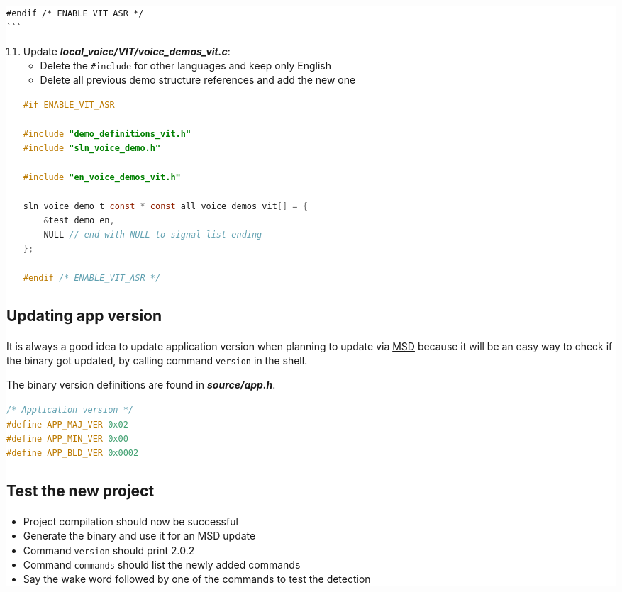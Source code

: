     #endif /* ENABLE_VIT_ASR */
    ```

11. Update **_local_voice/VIT/voice_demos_vit.c_**:
    - Delete the `#include` for other languages and keep only English
    - Delete all previous demo structure references and add the new one
    ```c
    #if ENABLE_VIT_ASR

    #include "demo_definitions_vit.h"
    #include "sln_voice_demo.h"

    #include "en_voice_demos_vit.h"

    sln_voice_demo_t const * const all_voice_demos_vit[] = {
        &test_demo_en,
        NULL // end with NULL to signal list ending
    };

    #endif /* ENABLE_VIT_ASR */
    ```

## Updating app version

It is always a good idea to update application version when planning to update via [MSD](../../../README.md#msd-update) because it will be an easy way to check if the binary got updated, by calling command `version` in the shell.

The binary version definitions are found in **_source/app.h_**.
```c
/* Application version */
#define APP_MAJ_VER 0x02
#define APP_MIN_VER 0x00
#define APP_BLD_VER 0x0002
```

## Test the new project

- Project compilation should now be successful
- Generate the binary and use it for an MSD update
- Command `version` should print 2.0.2
- Command `commands` should list the newly added commands
- Say the wake word followed by one of the commands to test the detection
